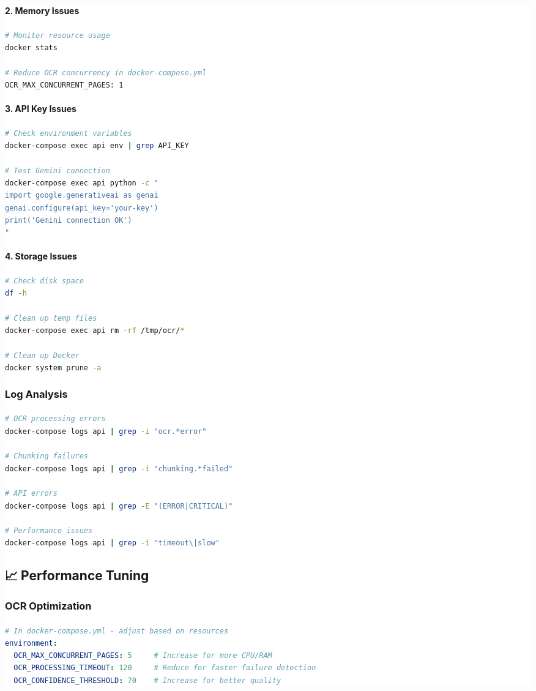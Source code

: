 #### 2. Memory Issues
```bash
# Monitor resource usage
docker stats

# Reduce OCR concurrency in docker-compose.yml
OCR_MAX_CONCURRENT_PAGES: 1
```

#### 3. API Key Issues
```bash
# Check environment variables
docker-compose exec api env | grep API_KEY

# Test Gemini connection
docker-compose exec api python -c "
import google.generativeai as genai
genai.configure(api_key='your-key')
print('Gemini connection OK')
"
```

#### 4. Storage Issues
```bash
# Check disk space
df -h

# Clean up temp files
docker-compose exec api rm -rf /tmp/ocr/*

# Clean up Docker
docker system prune -a
```

### Log Analysis
```bash
# OCR processing errors
docker-compose logs api | grep -i "ocr.*error"

# Chunking failures  
docker-compose logs api | grep -i "chunking.*failed"

# API errors
docker-compose logs api | grep -E "(ERROR|CRITICAL)"

# Performance issues
docker-compose logs api | grep -i "timeout\|slow"
```

## 📈 Performance Tuning

### OCR Optimization
```yaml
# In docker-compose.yml - adjust based on resources
environment:
  OCR_MAX_CONCURRENT_PAGES: 5     # Increase for more CPU/RAM
  OCR_PROCESSING_TIMEOUT: 120     # Reduce for faster failure detection
  OCR_CONFIDENCE_THRESHOLD: 70    # Increase for better quality
```
